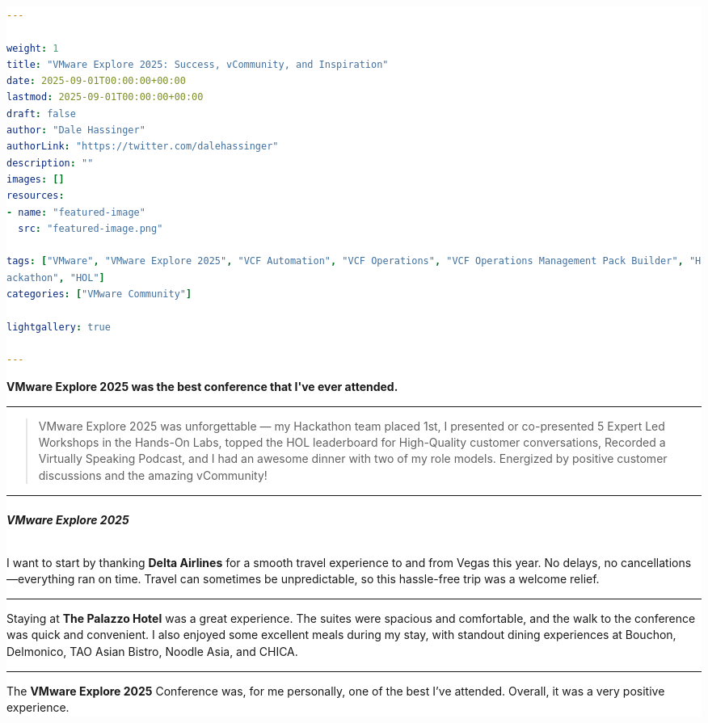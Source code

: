 ```yaml
---

weight: 1
title: "VMware Explore 2025: Success, vCommunity, and Inspiration"
date: 2025-09-01T00:00:00+00:00
lastmod: 2025-09-01T00:00:00+00:00
draft: false
author: "Dale Hassinger"
authorLink: "https://twitter.com/dalehassinger"
description: ""
images: []
resources:
- name: "featured-image"
  src: "featured-image.png"

tags: ["VMware", "VMware Explore 2025", "VCF Automation", "VCF Operations", "VCF Operations Management Pack Builder", "Hackathon", "HOL"]
categories: ["VMware Community"]

lightgallery: true

---
```


**VMware Explore 2025 was the best conference that I've ever attended.**



---

>VMware Explore 2025 was unforgettable — my Hackathon team placed 1st, I presented or co-presented 5 Expert Led Workshops in the Hands-On Labs, topped the HOL leaderboard for High-Quality customer conversations, Recorded a Virtually Speaking Podcast, and I had an awesome dinner with two of my role models. Energized by positive customer discussions and the amazing vCommunity!

---

###### **VMware Explore 2025**

I want to start by thanking **Delta Airlines** for a smooth travel experience to and from Vegas this year. No delays, no cancellations—everything ran on time. Travel can sometimes be unpredictable, so this hassle-free trip was a welcome relief.  

---

Staying at **The Palazzo Hotel** was a great experience. The suites were spacious and comfortable, and the walk to the conference was quick and convenient. I also enjoyed some excellent meals during my stay, with standout dining experiences at Bouchon, Delmonico, TAO Asian Bistro, Noodle Asia, and CHICA.  

---

The **VMware Explore 2025** Conference was, for me personally, one of the best I’ve attended. Overall, it was a very positive experience.  
